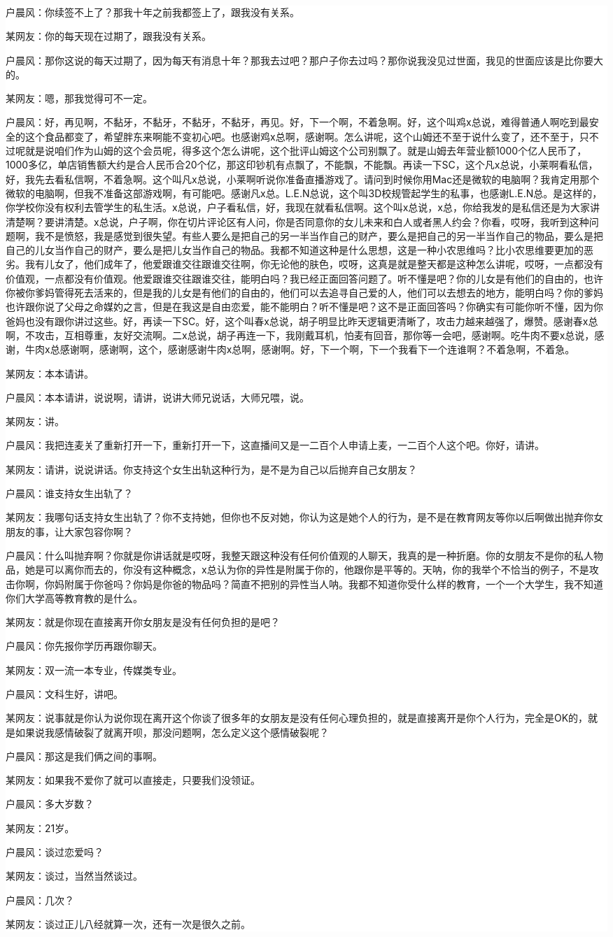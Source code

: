户晨风：你续签不上了？那我十年之前我都签上了，跟我没有关系。

某网友：你的每天现在过期了，跟我没有关系。

户晨风：那你这说的每天过期了，因为每天有消息十年？那我去过吧？那户子你去过吗？那你说我没见过世面，我见的世面应该是比你要大的。

某网友：嗯，那我觉得可不一定。

户晨风：好，再见啊，不黏牙，不黏牙，不黏牙，不黏牙，再见。好，下一个啊，不着急啊。好，这个叫鸡x总说，难得普通人啊吃到最安全的这个食品都变了，希望胖东来啊能不变初心吧。也感谢鸡x总啊，感谢啊。怎么讲呢，这个山姆还不至于说什么变了，还不至于，只不过呢就是说咱们作为山姆的这个会员呢，得多这个怎么讲呢，这个批评山姆这个公司别飘了。就是山姆去年营业额1000个亿人民币了，1000多亿，单店销售额大约是合人民币合20个亿，那这印钞机有点飘了，不能飘，不能飘。再读一下SC，这个凡x总说，小莱啊看私信，好，我先去看私信啊，不着急啊。这个叫凡x总说，小莱啊听说你准备直播游戏了。请问到时候你用Mac还是微软的电脑啊？我肯定用那个微软的电脑啊，但我不准备这部游戏啊，有可能吧。感谢凡x总。L.E.N总说，这个叫3D校规管起学生的私事，也感谢L.E.N总。是这样的，你学校你没有权利去管学生的私生活。x总说，户子看私信，好，我现在就看私信啊。这个叫x总说，x总，你给我发的是私信还是为大家讲清楚啊？要讲清楚。x总说，户子啊，你在切片评论区有人问，你是否同意你的女儿未来和白人或者黑人约会？你看，哎呀，我听到这种问题啊，我不是愤怒，我是感觉到很失望。有些人要么是把自己的另一半当作自己的财产，要么是把自己的另一半当作自己的物品，要么是把自己的儿女当作自己的财产，要么是把儿女当作自己的物品。我都不知道这种是什么思想，这是一种小农思维吗？比小农思维要更加的恶劣。我有儿女了，他们成年了，他爱跟谁交往跟谁交往啊，你无论他的肤色，哎呀，这真是就是整天都是这种怎么讲呢，哎呀，一点都没有价值观，一点都没有价值观。他爱跟谁交往跟谁交往，能明白吗？我已经正面回答问题了。听不懂是吧？你的儿女是有他们的自由的，也许你被你爹妈管得死去活来的，但是我的儿女是有他们的自由的，他们可以去追寻自己爱的人，他们可以去想去的地方，能明白吗？你的爹妈也许跟你说了父母之命媒妁之言，但是在我这是自由恋爱，能不能明白？听不懂是吧？这不是正面回答吗？你确实有可能你听不懂，因为你爸妈也没有跟你讲过这些。好，再读一下SC。好，这个叫春x总说，胡子明显比昨天逻辑更清晰了，攻击力越来越强了，爆赞。感谢春x总啊，不攻击，互相尊重，友好交流啊。二x总说，胡子再连一下，我刚戴耳机，怕麦有回音，那你等一会吧，感谢啊。吃牛肉不要x总说，感谢，牛肉x总感谢啊，感谢啊，这个，感谢感谢牛肉x总啊，感谢啊。好，下一个啊，下一个我看下一个连谁啊？不着急啊，不着急。

某网友：本本请讲。

户晨风：本本请讲，说说啊，请讲，说讲大师兄说话，大师兄喂，说。

某网友：讲。

户晨风：我把连麦关了重新打开一下，重新打开一下，这直播间又是一二百个人申请上麦，一二百个人这个吧。你好，请讲。

某网友：请讲，说说讲话。你支持这个女生出轨这种行为，是不是为自己以后抛弃自己女朋友？

户晨风：谁支持女生出轨了？

某网友：我哪句话支持女生出轨了？你不支持她，但你也不反对她，你认为这是她个人的行为，是不是在教育网友等你以后啊做出抛弃你女朋友的事，让大家包容你啊？

户晨风：什么叫抛弃啊？你就是你讲话就是哎呀，我整天跟这种没有任何价值观的人聊天，我真的是一种折磨。你的女朋友不是你的私人物品，她是可以离你而去的，你没有这种概念，x总认为你的异性是附属于你的，他跟你是平等的。天呐，你的我举个不恰当的例子，不是攻击你啊，你妈附属于你爸吗？你妈是你爸的物品吗？简直不把别的异性当人呐。我都不知道你受什么样的教育，一个一个大学生，我不知道你们大学高等教育教的是什么。

某网友：就是你现在直接离开你女朋友是没有任何负担的是吧？

户晨风：你先报你学历再跟你聊天。

某网友：双一流一本专业，传媒类专业。

户晨风：文科生好，讲吧。

某网友：说事就是你认为说你现在离开这个你谈了很多年的女朋友是没有任何心理负担的，就是直接离开是你个人行为，完全是OK的，就是如果说我感情破裂了就离开呗，那没问题啊，怎么定义这个感情破裂呢？

户晨风：那这是我们俩之间的事啊。

某网友：如果我不爱你了就可以直接走，只要我们没领证。

户晨风：多大岁数？

某网友：21岁。

户晨风：谈过恋爱吗？

某网友：谈过，当然当然谈过。

户晨风：几次？

某网友：谈过正儿八经就算一次，还有一次是很久之前。

